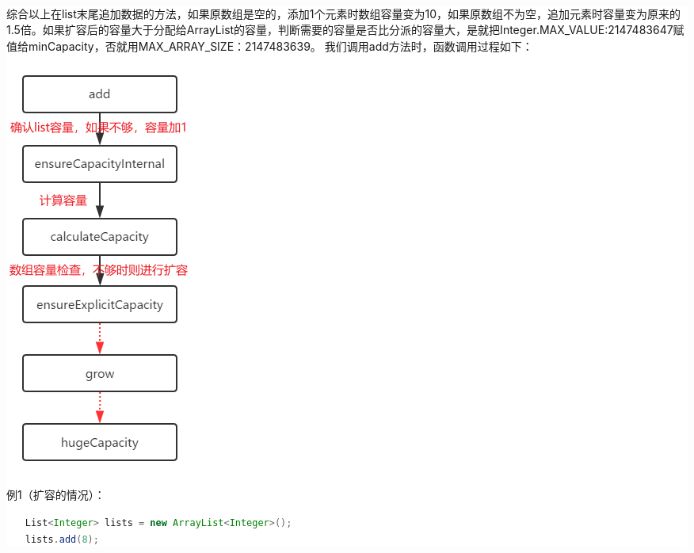 综合以上在list末尾追加数据的方法，如果原数组是空的，添加1个元素时数组容量变为10，如果原数组不为空，追加元素时容量变为原来的1.5倍。如果扩容后的容量大于分配给ArrayList的容量，判断需要的容量是否比分派的容量大，是就把Integer.MAX_VALUE:2147483647赋值给minCapacity，否就用MAX_ARRAY_SIZE：2147483639。
我们调用add方法时，函数调用过程如下：

![image-20211115200105799](image-20211115200105799.png)

例1（扩容的情况）：

```java
　　List<Integer> lists = new ArrayList<Integer>();
　　lists.add(8);
```
